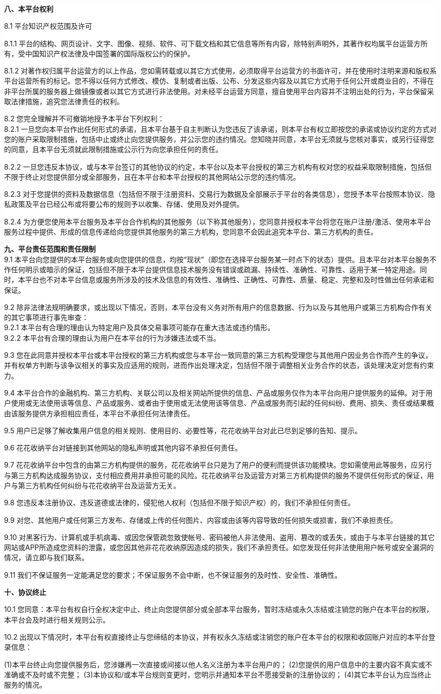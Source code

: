 **八、本平台权利**  

8.1 平台知识产权范围及许可

8.1.1 平台的结构、网页设计、文字、图像、视频、软件、可下载文档和其它信息等所有内容，除特别声明外，其著作权均属平台运营方所有，受中国知识产权法律及中国签署的国际版权公约的保护。

8.1.2 对著作权归属平台运营方的以上作品，您如需转载或以其它方式使用，必须取得平台运营方的书面许可，并在使用时注明来源和版权系平台运营所有的标记。您不得以任何方式修改、模仿、复制或者出版、公布、分发这些内容及以其它方式用于任何公开或商业目的，不得在非平台所属的服务器上做镜像或者以其它方式进行非法使用。对未经平台运营方同意，擅自使用平台内容并不注明出处的行为，平台保留采取法律措施，追究您法律责任的权利。


8.2 您完全理解并不可撤销地授予本平台下列权利：  
8.2.1 一旦您向本平台作出任何形式的承诺，且本平台基于自主判断认为您违反了该承诺，则本平台有权立即按您的承诺或协议约定的方式对您的账户采取限制措施，包括中止或终止向您提供服务，并公示您的违约情况。您知晓并同意，本平台无须就与您核对事实，或另行征得您的同意，且本平台无须就此限制措施或公示行为向您承担任何的责任。

8.2.2 一旦您违反本协议，或与本平台签订的其他协议的约定，本平台以及本平台授权的第三方机构有权对您的权益采取限制措施，包括但不限于终止对您提供部分或全部服务，且在本平台和本平台授权的其他网站公示您的违约情况。

8.2.3 对于您提供的资料及数据信息（包括但不限于注册资料、交易行为数据及全部展示于平台的各类信息），您授予本平台按照本协议、隐私政策及平台已经公布或将要公布的规则予以收集、存储、使用及对外提供。

8.2.4 为方便您使用本平台服务及本平台合作机构的其他服务（以下称其他服务），您同意并授权本平台将您在账户注册/激活、使用本平台服务过程中提供、形成的信息传递给向您提供其他服务的第三方机构，您同意不会因此追究本平台、第三方机构的责任。


**九、平台责任范围和责任限制**  
9.1 本平台向您提供的本平台服务或向您提供的信息，均按“现状”（即您在选择平台服务某一时点下的状态）提供。且本平台对本平台服务不作任何明示或暗示的保证，包括但不限于本平台提供信息技术服务没有错误或疏漏、持续性、准确性、可靠性、适用于某一特定用途。同时，本平台也不对本平台信息或服务所涉及的技术及信息的有效性、准确性、正确性、可靠性、质量、稳定、完整和及时性做出任何承诺和保证。

9.2 除非法律法规明确要求，或出现以下情况，否则，本平台没有义务对所有用户的信息数据、行为以及与其他用户或第三方机构合作有关的其它事项进行事先审查：  
9.2.1 本平台有合理的理由认为特定用户及具体交易事项可能存在重大违法或违约情形。  
9.2.2 本平台有合理的理由认为用户在本平台的行为涉嫌违法或不当。  

9.3 您在此同意并授权本平台或本平台授权的第三方机构或您与本平台一致同意的第三方机构受理您与其他用户因业务合作而产生的争议，并有权单方判断与该争议相关的事实及应适用的规则，进而作出处理决定，包括但不限于调整相关业务合作的状态，该处理决定对您有约束力。  

9.4 本平台合作的金融机构、第三方机构、关联公司以及相关网站所提供的信息、产品或服务仅作为本平台向用户提供服务的延伸。对于用户使用或无法使用该等信息、产品或服务、或者由于使用或无法使用该等信息、产品或服务而引起的任何纠纷、费用、损失、责任或结果概由该服务提供方承担相应责任，本平台不承担任何法律责任。

9.5 用户已足够了解收集用户信息的相关规则、使用目的、必要性等，花花收纳平台对此已尽到足够的告知、提示。

9.6 花花收纳平台对链接到其他网站的隐私声明或其他内容不承担任何责任。

9.7 花花收纳平台中包含的由第三方机构提供的服务，花花收纳平台只是为了用户的便利而提供该功能模块。您如需使用此等服务，应另行与第三方机构达成服务协议，支付相应费用并承担可能的风险。花花收纳平台及运营方对第三方机构提供的服务不提供任何形式的保证，用户与第三方机构任何纠纷与花花收纳平台及运营方无关。  

9.8 您违反本注册协议、违反道德或法律的，侵犯他人权利（包括但不限于知识产权）的，我们不承担任何责任。

9.9 对您、其他用户或任何第三方发布、存储或上传的任何图片、内容或由该等内容导致的任何损失或损害，我们不承担责任。

9.10 对黑客行为、计算机或手机病毒、或因您保管疏忽致使帐号、密码被他人非法使用、盗用、篡改的或丢失，或由于与本平台链接的其它网站或APP所造成您资料的泄露，或您因其他非花花收纳原因造成的损失，我们不承担责任。如您发现任何非法使用用户帐号或安全漏洞的情况，请立即与我们联系。

9.11 我们不保证服务一定能满足您的要求；不保证服务不会中断，也不保证服务的及时性、安全性、准确性。  

**十、协议终止** 

10.1 您同意：本平台有权自行全权决定中止、终止向您提供部分或全部本平台服务，暂时冻结或永久冻结或注销您的账户在本平台的权限，本平台会及时进行相关规则公示。

10.2 出现以下情况时，本平台有权直接终止与您缔结的本协议，并有权永久冻结或注销您的账户在本平台的权限和收回账户对应的本平台登录信息：

(1)本平台终止向您提供服务后，您涉嫌再一次直接或间接以他人名义注册为本平台用户的；
(2)您提供的用户信息中的主要内容不真实或不准确或不及时或不完整；
(3)本协议和/或本平台规则变更时，您明示并通知本平台不愿接受新的注册协议的；
(4)其它本平台认为应当终止服务的情况。

